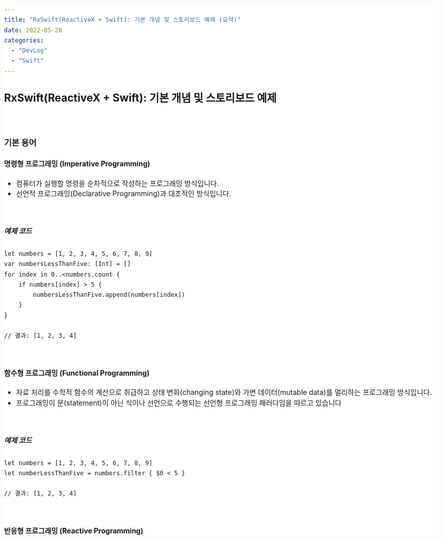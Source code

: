 ```yaml
---
title: "RxSwift(ReactiveX + Swift): 기본 개념 및 스토리보드 예제 (요약)"
date: 2022-05-20
categories: 
  - "DevLog"
  - "Swift"
---
```


## **RxSwift(ReactiveX + Swift): 기본 개념 및 스토리보드 예제**

 

### **기본 용어**

#### **명령형 프로그래밍 (Imperative Programming)**

- 컴퓨터가 실행할 명령을 순차적으로 작성하는 프로그래밍 방식입니다.
- 선언적 프로그래밍(Declarative Programming)과 대조적인 방식입니다.

 

##### **예제 코드**

```
let numbers = [1, 2, 3, 4, 5, 6, 7, 8, 9]
var numbersLessThanFive: [Int] = []
for index in 0..<numbers.count {
    if numbers[index] > 5 {
        numbersLessThanFive.append(numbers[index])
    }
}

// 결과: [1, 2, 3, 4]
```

 

#### **함수형 프로그래밍 (Functional Programming)**

- 자료 처리를 수학적 함수의 계산으로 취급하고 상태 변화(changing state)와 가변 데이터(mutable data)를 멀리하는 프로그래밍 방식입니다.
- 프로그래밍이 문(statement)이 아닌 식이나 선언으로 수행되는 선언형 프로그래밍 패러다임을 따르고 있습니다

 

##### **예제 코드**

```
let numbers = [1, 2, 3, 4, 5, 6, 7, 8, 9]
let numberLessThanFive = numbers.filter { $0 < 5 }

// 결과: [1, 2, 3, 4]
```

 

#### **반응형 프로그래밍 (Reactive Programming)**
